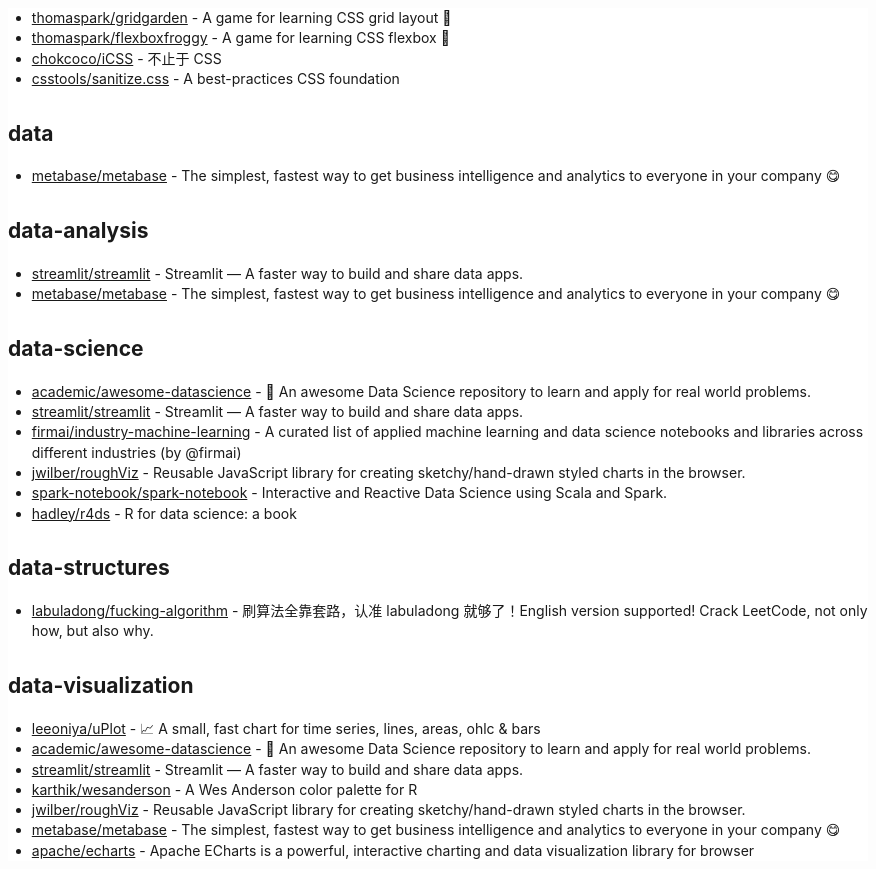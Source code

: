 - [thomaspark/gridgarden](https://github.com/thomaspark/gridgarden) - A game for learning CSS grid layout 🥕
- [thomaspark/flexboxfroggy](https://github.com/thomaspark/flexboxfroggy) - A game for learning CSS flexbox 🐸
- [chokcoco/iCSS](https://github.com/chokcoco/iCSS) - 不止于 CSS
- [csstools/sanitize.css](https://github.com/csstools/sanitize.css) - A best-practices CSS foundation

## data 

- [metabase/metabase](https://github.com/metabase/metabase) - The simplest, fastest way to get business intelligence and analytics to everyone in your company :yum:

## data-analysis 

- [streamlit/streamlit](https://github.com/streamlit/streamlit) - Streamlit — A faster way to build and share data apps.
- [metabase/metabase](https://github.com/metabase/metabase) - The simplest, fastest way to get business intelligence and analytics to everyone in your company :yum:

## data-science 

- [academic/awesome-datascience](https://github.com/academic/awesome-datascience) - :memo: An awesome Data Science repository to learn and apply for real world problems.
- [streamlit/streamlit](https://github.com/streamlit/streamlit) - Streamlit — A faster way to build and share data apps.
- [firmai/industry-machine-learning](https://github.com/firmai/industry-machine-learning) - A curated list of applied machine learning and data science notebooks and libraries across different industries (by @firmai)
- [jwilber/roughViz](https://github.com/jwilber/roughViz) - Reusable JavaScript library for creating sketchy/hand-drawn styled charts in the browser.
- [spark-notebook/spark-notebook](https://github.com/spark-notebook/spark-notebook) - Interactive and Reactive Data Science using Scala and Spark.
- [hadley/r4ds](https://github.com/hadley/r4ds) - R for data science: a book

## data-structures 

- [labuladong/fucking-algorithm](https://github.com/labuladong/fucking-algorithm) - 刷算法全靠套路，认准 labuladong 就够了！English version supported! Crack LeetCode, not only how, but also why.

## data-visualization 

- [leeoniya/uPlot](https://github.com/leeoniya/uPlot) - 📈 A small, fast chart for time series, lines, areas, ohlc & bars
- [academic/awesome-datascience](https://github.com/academic/awesome-datascience) - :memo: An awesome Data Science repository to learn and apply for real world problems.
- [streamlit/streamlit](https://github.com/streamlit/streamlit) - Streamlit — A faster way to build and share data apps.
- [karthik/wesanderson](https://github.com/karthik/wesanderson) - A Wes Anderson color palette for R
- [jwilber/roughViz](https://github.com/jwilber/roughViz) - Reusable JavaScript library for creating sketchy/hand-drawn styled charts in the browser.
- [metabase/metabase](https://github.com/metabase/metabase) - The simplest, fastest way to get business intelligence and analytics to everyone in your company :yum:
- [apache/echarts](https://github.com/apache/echarts) - Apache ECharts is a powerful, interactive charting and data visualization library for browser
